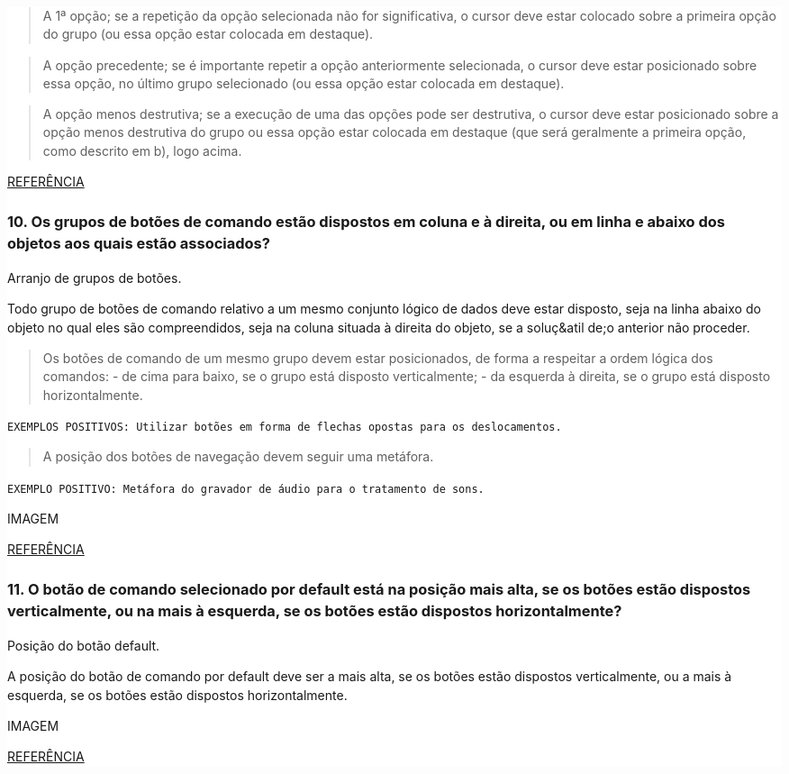 > A 1ª opção; se a repetição da opção selecionada não for significativa, o cursor deve estar colocado sobre a primeira opção do grupo (ou essa opção estar colocada em destaque).

> A opção precedente; se é importante repetir a opção anteriormente selecionada, o cursor deve estar posicionado sobre essa opção, no último grupo selecionado (ou essa opção estar colocada em destaque).

> A opção menos destrutiva; se a execução de uma das opções pode ser destrutiva, o cursor deve estar posicionado sobre a opção menos destrutiva do grupo ou essa opção estar colocada em destaque (que será geralmente a primeira opção, como descrito em b), logo acima.

[REFERÊNCIA](#tooltip " ISO 9241 Parte 14 [1995] pg 28 rec 8.1.6")

### 10. Os grupos de botões de comando estão dispostos em coluna e à direita, ou em linha e abaixo dos objetos aos quais estão associados?	

Arranjo de grupos de botões.

Todo grupo de botões de comando relativo a um mesmo conjunto lógico de dados deve estar disposto, seja na linha abaixo do objeto no qual eles são compreendidos, seja na coluna situada à direita do objeto, se a soluç&atil de;o anterior não proceder.

> Os botões de comando de um mesmo grupo devem estar posicionados, de forma a respeitar a ordem lógica dos comandos: - de cima para baixo, se o grupo está disposto verticalmente; - da esquerda à direita, se o grupo está disposto horizontalmente.

```
EXEMPLOS POSITIVOS: Utilizar botões em forma de flechas opostas para os deslocamentos.
```

> A posição dos botões de navegação devem seguir uma metáfora.

```
EXEMPLO POSITIVO: Metáfora do gravador de áudio para o tratamento de sons.
```

IMAGEM
 
[REFERÊNCIA](#tooltip " Bodart & Vanderdonckt [1993] pg 128 rec 7")

### 11. O botão de comando selecionado por default está na posição mais alta, se os botões estão dispostos verticalmente, ou na mais à esquerda, se os botões estão dispostos horizontalmente?	

Posição do botão default.

A posição do botão de comando por default deve ser a mais alta, se os botões estão dispostos verticalmente, ou a mais à esquerda, se os botões estão dispostos horizontalmente.

IMAGEM
 
[REFERÊNCIA](#tooltip " Bodart & Vanderdonckt [1993] pg 129 rec 7")

